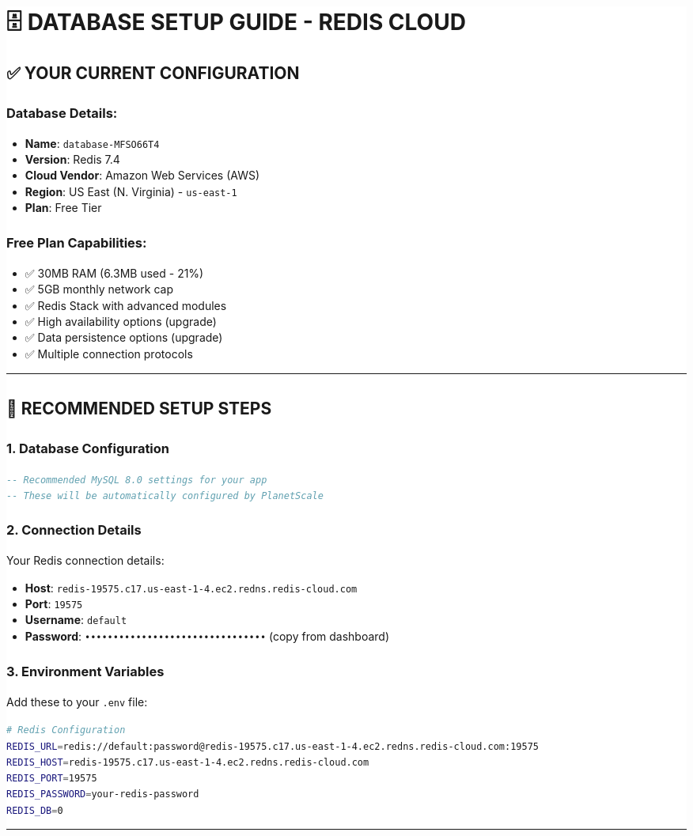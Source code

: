 # 🗄️ **DATABASE SETUP GUIDE - REDIS CLOUD**

## ✅ **YOUR CURRENT CONFIGURATION**

### **Database Details:**
- **Name**: `database-MFSO66T4`
- **Version**: Redis 7.4
- **Cloud Vendor**: Amazon Web Services (AWS)
- **Region**: US East (N. Virginia) - `us-east-1`
- **Plan**: Free Tier

### **Free Plan Capabilities:**
- ✅ 30MB RAM (6.3MB used - 21%)
- ✅ 5GB monthly network cap
- ✅ Redis Stack with advanced modules
- ✅ High availability options (upgrade)
- ✅ Data persistence options (upgrade)
- ✅ Multiple connection protocols

---

## 🚀 **RECOMMENDED SETUP STEPS**

### **1. Database Configuration**
```sql
-- Recommended MySQL 8.0 settings for your app
-- These will be automatically configured by PlanetScale
```

### **2. Connection Details**
Your Redis connection details:
- **Host**: `redis-19575.c17.us-east-1-4.ec2.redns.redis-cloud.com`
- **Port**: `19575`
- **Username**: `default`
- **Password**: `••••••••••••••••••••••••••••••••` (copy from dashboard)

### **3. Environment Variables**
Add these to your `.env` file:
```bash
# Redis Configuration
REDIS_URL=redis://default:password@redis-19575.c17.us-east-1-4.ec2.redns.redis-cloud.com:19575
REDIS_HOST=redis-19575.c17.us-east-1-4.ec2.redns.redis-cloud.com
REDIS_PORT=19575
REDIS_PASSWORD=your-redis-password
REDIS_DB=0
```

---
